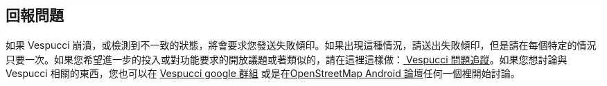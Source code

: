 ## 回報問題

如果 Vespucci 崩潰，或檢測到不一致的狀態，將會要求您發送失敗傾印。如果出現這種情況，請送出失敗傾印，但是請在每個特定的情況只要一次。如果您希望進一步的投入或對功能要求的開放議題或著類似的，請在這裡這樣做：[ Vespucci 問題追蹤](https://github.com/MarcusWolschon/osmeditor4android/issues)。如果您想討論與 Vespucci 相關的東西，您也可以在 [Vespucci google 群組](https://groups.google.com/forum/#!forum/osmeditor4android) 或是在[OpenStreetMap Android 論壇](http://forum.openstreetmap.org/viewforum.php?id=56)任何一個裡開始討論。


